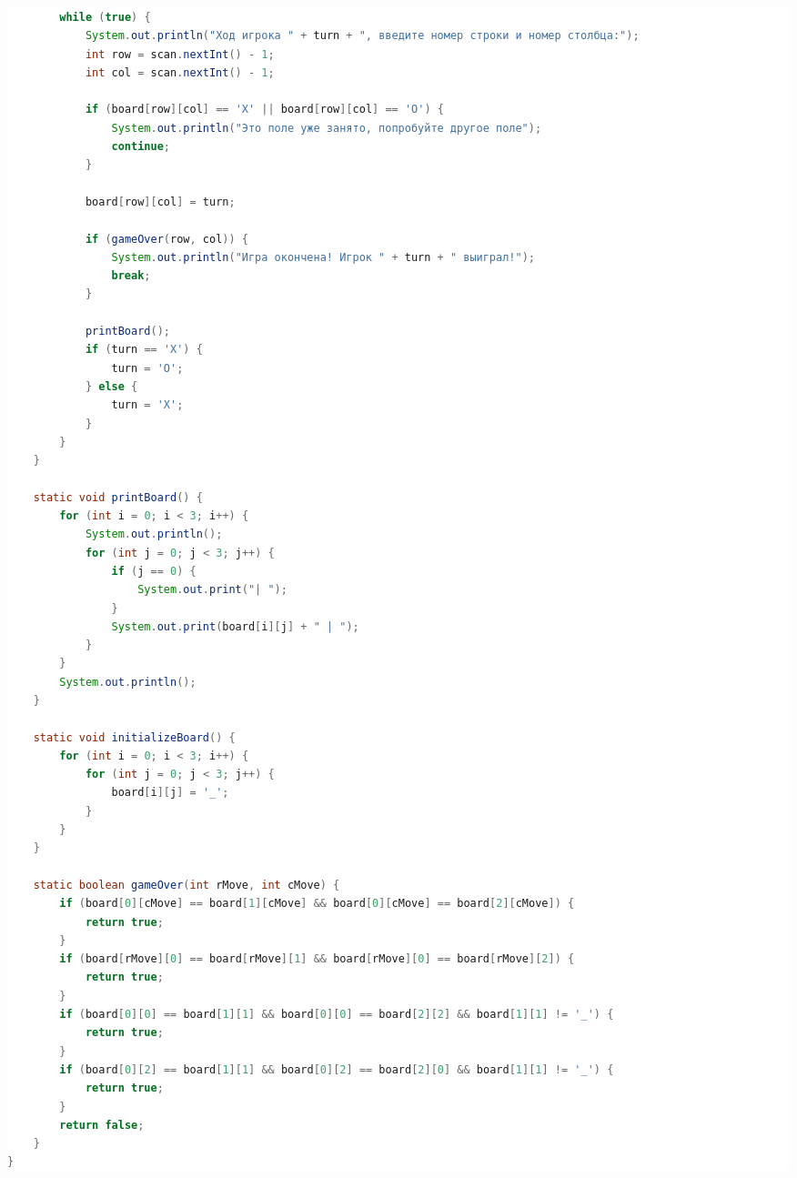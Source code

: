 ``` Java
        while (true) {
            System.out.println("Ход игрока " + turn + ", введите номер строки и номер столбца:");
            int row = scan.nextInt() - 1;
            int col = scan.nextInt() - 1;

            if (board[row][col] == 'X' || board[row][col] == 'O') {
                System.out.println("Это поле уже занято, попробуйте другое поле");
                continue;
            }

            board[row][col] = turn;

            if (gameOver(row, col)) {
                System.out.println("Игра окончена! Игрок " + turn + " выиграл!");
                break;
            }

            printBoard();
            if (turn == 'X') {
                turn = 'O';
            } else {
                turn = 'X';
            }
        }
    }

    static void printBoard() {
        for (int i = 0; i < 3; i++) {
            System.out.println();
            for (int j = 0; j < 3; j++) {
                if (j == 0) {
                    System.out.print("| ");
                }
                System.out.print(board[i][j] + " | ");
            }
        }
        System.out.println();
    }

    static void initializeBoard() {
        for (int i = 0; i < 3; i++) {
            for (int j = 0; j < 3; j++) {
                board[i][j] = '_';
            }
        }
    }

    static boolean gameOver(int rMove, int cMove) {
        if (board[0][cMove] == board[1][cMove] && board[0][cMove] == board[2][cMove]) {
            return true;
        }
        if (board[rMove][0] == board[rMove][1] && board[rMove][0] == board[rMove][2]) {
            return true;
        }
        if (board[0][0] == board[1][1] && board[0][0] == board[2][2] && board[1][1] != '_') {
            return true;
        }
        if (board[0][2] == board[1][1] && board[0][2] == board[2][0] && board[1][1] != '_') {
            return true;
        }
        return false;
    }
}
```